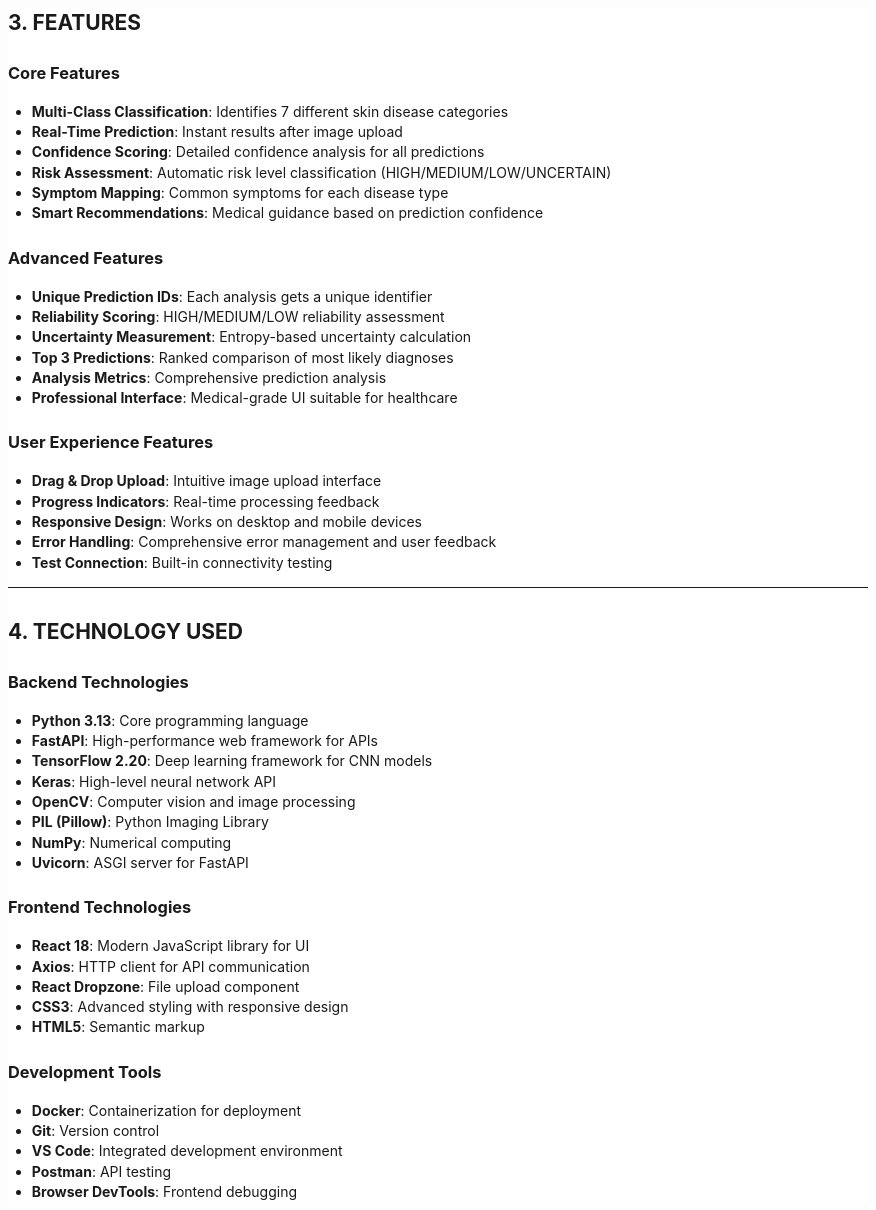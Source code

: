 
## 3. FEATURES

### Core Features
- **Multi-Class Classification**: Identifies 7 different skin disease categories
- **Real-Time Prediction**: Instant results after image upload
- **Confidence Scoring**: Detailed confidence analysis for all predictions
- **Risk Assessment**: Automatic risk level classification (HIGH/MEDIUM/LOW/UNCERTAIN)
- **Symptom Mapping**: Common symptoms for each disease type
- **Smart Recommendations**: Medical guidance based on prediction confidence

### Advanced Features
- **Unique Prediction IDs**: Each analysis gets a unique identifier
- **Reliability Scoring**: HIGH/MEDIUM/LOW reliability assessment
- **Uncertainty Measurement**: Entropy-based uncertainty calculation
- **Top 3 Predictions**: Ranked comparison of most likely diagnoses
- **Analysis Metrics**: Comprehensive prediction analysis
- **Professional Interface**: Medical-grade UI suitable for healthcare

### User Experience Features
- **Drag & Drop Upload**: Intuitive image upload interface
- **Progress Indicators**: Real-time processing feedback
- **Responsive Design**: Works on desktop and mobile devices
- **Error Handling**: Comprehensive error management and user feedback
- **Test Connection**: Built-in connectivity testing

---

## 4. TECHNOLOGY USED

### Backend Technologies
- **Python 3.13**: Core programming language
- **FastAPI**: High-performance web framework for APIs
- **TensorFlow 2.20**: Deep learning framework for CNN models
- **Keras**: High-level neural network API
- **OpenCV**: Computer vision and image processing
- **PIL (Pillow)**: Python Imaging Library
- **NumPy**: Numerical computing
- **Uvicorn**: ASGI server for FastAPI

### Frontend Technologies
- **React 18**: Modern JavaScript library for UI
- **Axios**: HTTP client for API communication
- **React Dropzone**: File upload component
- **CSS3**: Advanced styling with responsive design
- **HTML5**: Semantic markup

### Development Tools
- **Docker**: Containerization for deployment
- **Git**: Version control
- **VS Code**: Integrated development environment
- **Postman**: API testing
- **Browser DevTools**: Frontend debugging
